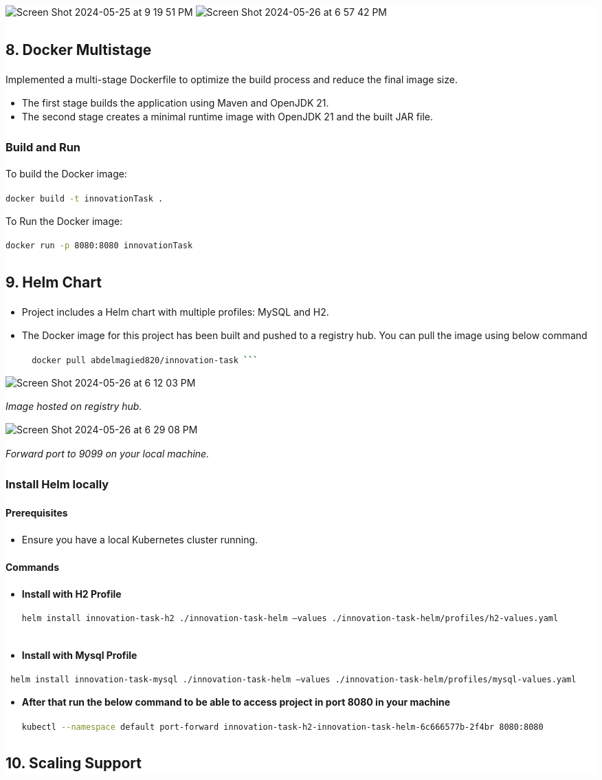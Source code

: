 <img width="600" alt="Screen Shot 2024-05-25 at 9 19 51 PM" src="https://github.com/Aabdelmajeed/InnovationTask/assets/88937645/c9010559-a0de-40b0-ad5d-219413a6b519">

<img width="400" alt="Screen Shot 2024-05-26 at 6 57 42 PM" src="https://github.com/Aabdelmajeed/InnovationTask/assets/88937645/b0fe61fa-3b49-41bb-a4c7-caff29b20b45">

## 8. Docker Multistage
Implemented a multi-stage Dockerfile to optimize the build process and reduce the final image size.

- The first stage builds the application using Maven and OpenJDK 21.
- The second stage creates a minimal runtime image with OpenJDK 21 and the built JAR file.

### Build and Run

To build the Docker image:

```bash
docker build -t innovationTask .
```

To Run the Docker image:
```bash
docker run -p 8080:8080 innovationTask
```

## 9. Helm Chart
- Project includes a Helm chart with multiple profiles: MySQL and H2.
- The Docker image for this project has been built and pushed to a registry hub. You can pull the image using below command

   ```sh
     docker pull abdelmagied820/innovation-task ```
   
<img width="600" alt="Screen Shot 2024-05-26 at 6 12 03 PM" src="https://github.com/Aabdelmajeed/InnovationTask/assets/88937645/4c835ac2-86ac-49a1-b41a-ba2ecae3bd1f">

*Image hosted on registry hub.*

<img width="500" alt="Screen Shot 2024-05-26 at 6 29 08 PM" src="https://github.com/Aabdelmajeed/InnovationTask/assets/88937645/f3efe95e-c90b-4564-a205-538cb03430a1">

*Forward port to 9099 on your local machine.*


### Install Helm locally
#### Prerequisites
   - Ensure you have a local Kubernetes cluster running.
#### Commands

- **Install with H2 Profile**
  ```sh
  helm install innovation-task-h2 ./innovation-task-helm —values ./innovation-task-helm/profiles/h2-values.yaml
 
- **Install with Mysql Profile**
 ```sh
  helm install innovation-task-mysql ./innovation-task-helm —values ./innovation-task-helm/profiles/mysql-values.yaml
 ```
- **After that run the below command to be able to access project in port 8080 in your machine**
   ```sh
   kubectl --namespace default port-forward innovation-task-h2-innovation-task-helm-6c666577b-2f4br 8080:8080
   

## 10. Scaling Support
   ```